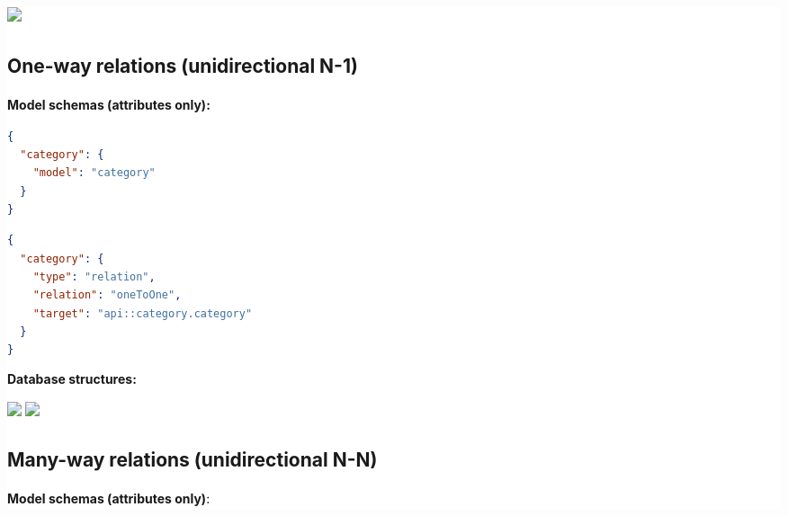 <img src="/img/assets/data-migration/v4-many-to-many.png" />

</ColumnRight>
</Columns>

## One-way relations (unidirectional N-1)

**Model schemas (attributes only):**

<Columns>
<ColumnLeft title="Strapi v3">

```json title="article/article.settings.json"
{
  "category": {
    "model": "category"
  }
}
```

</ColumnLeft>

<ColumnRight title="Strapi v4">

```json title="article/schema.json"
{
  "category": {
    "type": "relation",
    "relation": "oneToOne",
    "target": "api::category.category"
  }
}
```

</ColumnRight>
</Columns>

**Database structures:**

<Columns>
<ColumnLeft title="Strapi v3">

<img src="/img/assets/data-migration/v3-one-way.png" />

</ColumnLeft>

<ColumnRight title="Strapi v4">

<img src="/img/assets/data-migration/v4-one-way.png" />

</ColumnRight>
</Columns>

## Many-way relations (unidirectional N-N)

**Model schemas (attributes only)**:
